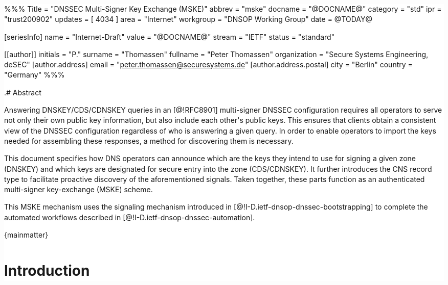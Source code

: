 %%%
Title = "DNSSEC Multi-Signer Key Exchange (MSKE)"
abbrev = "mske"
docname = "@DOCNAME@"
category = "std"
ipr = "trust200902"
updates = [ 4034 ]
area = "Internet"
workgroup = "DNSOP Working Group"
date = @TODAY@

[seriesInfo]
name = "Internet-Draft"
value = "@DOCNAME@"
stream = "IETF"
status = "standard"

[[author]]
initials = "P."
surname = "Thomassen"
fullname = "Peter Thomassen"
organization = "Secure Systems Engineering, deSEC"
[author.address]
 email = "peter.thomassen@securesystems.de"
[author.address.postal]
 city = "Berlin"
 country = "Germany"
%%%


.# Abstract

Answering DNSKEY/CDS/CDNSKEY queries in an [@!RFC8901] multi-signer DNSSEC
configuration requires all operators to serve not only their own public key
information, but also include each other's public keys.
This ensures that clients obtain a consistent view of the DNSSEC configuration
regardless of who is answering a given query.
In order to enable operators to import the keys needed for assembling these
responses, a method for discovering them is necessary.

This document specifies how DNS operators can announce which are the keys they
intend to use for signing a given zone (DNSKEY) and which keys are designated
for secure entry into the zone (CDS/CDNSKEY).
It further introduces the CNS record type to facilitate proactive discovery of
the aforementioned signals.
Taken together, these parts function as an authenticated multi-signer
key-exchange (MSKE) scheme.

This MSKE mechanism uses the signaling mechanism introduced in
[@!I-D.ietf-dnsop-dnssec-bootstrapping] to complete the automated workflows
described in [@!I-D.ietf-dnsop-dnssec-automation].


{mainmatter}

# Introduction
